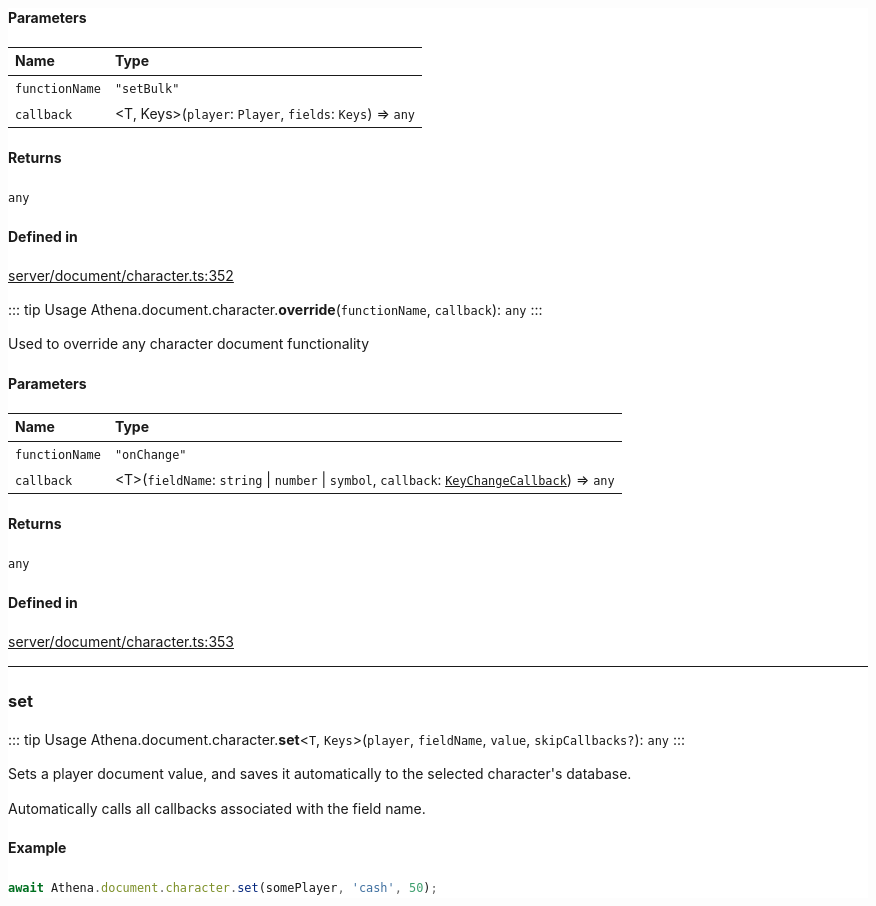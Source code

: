 #### Parameters

| Name | Type |
| :------ | :------ |
| `functionName` | ``"setBulk"`` |
| `callback` | <T, Keys\>(`player`: `Player`, `fields`: `Keys`) => `any` |

#### Returns

`any`

#### Defined in

[server/document/character.ts:352](https://github.com/Stuyk/altv-athena/blob/82f1bae/src/core/server/document/character.ts#L352)

::: tip Usage
Athena.document.character.**override**(`functionName`, `callback`): `any`
:::

Used to override any character document functionality

#### Parameters

| Name | Type |
| :------ | :------ |
| `functionName` | ``"onChange"`` |
| `callback` | <T\>(`fieldName`: `string` \| `number` \| `symbol`, `callback`: [`KeyChangeCallback`](server_document_character.md#KeyChangeCallback)) => `any` |

#### Returns

`any`

#### Defined in

[server/document/character.ts:353](https://github.com/Stuyk/altv-athena/blob/82f1bae/src/core/server/document/character.ts#L353)

___

### set

::: tip Usage
Athena.document.character.**set**<`T`, `Keys`\>(`player`, `fieldName`, `value`, `skipCallbacks?`): `any`
:::

Sets a player document value, and saves it automatically to the selected character's database.

Automatically calls all callbacks associated with the field name.

#### Example
```ts
await Athena.document.character.set(somePlayer, 'cash', 50);
```
